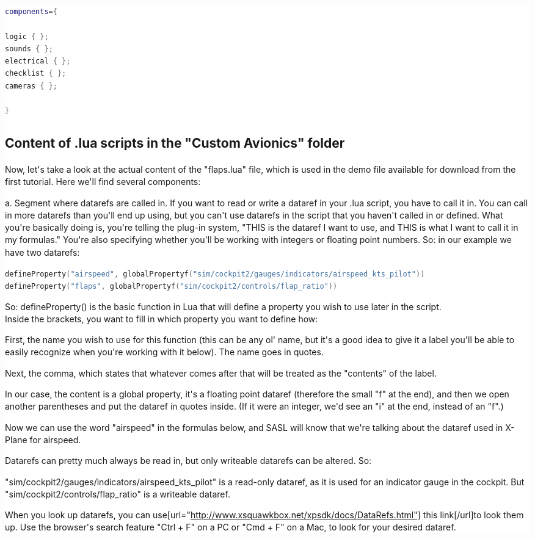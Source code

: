 ```lua
components={  
  
logic { };  
sounds { };  
electrical { };  
checklist { };  
cameras { };  
  
}  
```  
## Content of .lua scripts in the "Custom Avionics" folder
  
Now, let's take a look at the actual content of the "flaps.lua" file, which is used in the demo file available for download from the first tutorial. Here we'll find several components:  
  
a. Segment where datarefs are called in. If you want to read or write a dataref in your .lua script, you have to call it in. You can call in more datarefs than you'll end up using, but you can't use datarefs in the script that you haven't called in or defined. What you're basically doing is, you're telling the plug-in system, "THIS is the dataref I want to use, and THIS is what I want to call it in my formulas." You're also specifying whether you'll be working with integers or floating point numbers. So: in our example we have two datarefs:  
 
```lua
defineProperty("airspeed", globalPropertyf("sim/cockpit2/gauges/indicators/airspeed_kts_pilot"))  
defineProperty("flaps", globalPropertyf("sim/cockpit2/controls/flap_ratio"))
```
  
So: defineProperty() is the basic function in Lua that will define a property you wish to use later in the script.  
Inside the brackets, you want to fill in which property you want to define how:  
  
First, the name you wish to use for this function (this can be any ol' name, but it's a good idea to give it a label you'll be able to easily recognize when you're working with it below). The name goes in quotes.  
  
Next, the comma, which states that whatever comes after that will be treated as the "contents" of the label.   
  
In our case, the content is a global property, it's a floating point dataref (therefore the small "f" at the end), and then we open another parentheses and put the dataref in quotes inside. (If it were an integer, we'd see an "i" at the end, instead of an "f".)  
  
Now we can use the word "airspeed" in the formulas below, and SASL will know that we're talking about the dataref used in X-Plane for airspeed.   
  
Datarefs can pretty much always be read in, but only writeable datarefs can be altered. So:  
  
"sim/cockpit2/gauges/indicators/airspeed_kts_pilot" is a read-only dataref, as it is used for an indicator gauge in the cockpit. But  
"sim/cockpit2/controls/flap_ratio" is a writeable dataref.  
  
When you look up datarefs, you can use[url="http://www.xsquawkbox.net/xpsdk/docs/DataRefs.html"] this link[/url]to look them up. Use the browser's search feature "Ctrl + F" on a PC or "Cmd + F" on a Mac, to look for your desired dataref.   
  